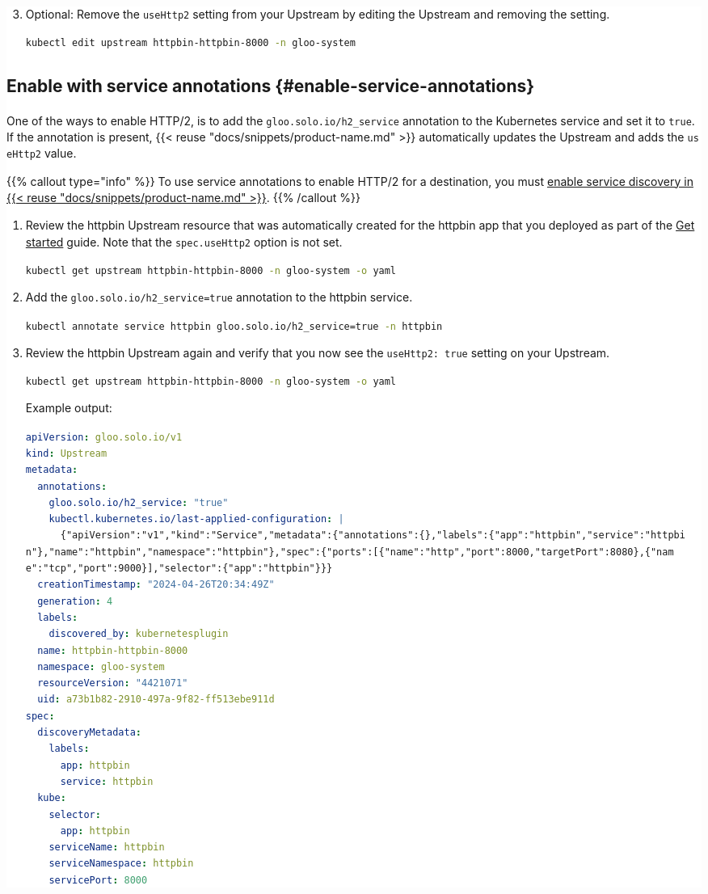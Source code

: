 3. Optional: Remove the `useHttp2` setting from your Upstream by editing the Upstream and removing the setting. 
   ```sh
   kubectl edit upstream httpbin-httpbin-8000 -n gloo-system
   ```
   

## Enable with service annotations {#enable-service-annotations}

One of the ways to enable HTTP/2, is to add the `gloo.solo.io/h2_service` annotation to the Kubernetes service and set it to `true`. If the annotation is present, {{< reuse "docs/snippets/product-name.md" >}} automatically updates the Upstream and adds the `useHttp2` value.

{{% callout type="info" %}}
To use service annotations to enable HTTP/2 for a destination, you must [enable service discovery in {{< reuse "docs/snippets/product-name.md" >}}](/docs/traffic-management/destination-types/upstreams/#discovered-upstreams).
{{% /callout %}}

1. Review the httpbin Upstream resource that was automatically created for the httpbin app that you deployed as part of the [Get started](/docs/quickstart/) guide. Note that the `spec.useHttp2` option is not set. 
   ```sh
   kubectl get upstream httpbin-httpbin-8000 -n gloo-system -o yaml
   ```

2. Add the `gloo.solo.io/h2_service=true` annotation to the httpbin service. 
   ```sh
   kubectl annotate service httpbin gloo.solo.io/h2_service=true -n httpbin
   ```

3. Review the httpbin Upstream again and verify that you now see the `useHttp2: true` setting on your Upstream. 
   ```sh
   kubectl get upstream httpbin-httpbin-8000 -n gloo-system -o yaml
   ```
   
   Example output: 
   ```yaml {linenos=table,hl_lines=[27],linenostart=1,filename="http2-upstream.yaml"}
   apiVersion: gloo.solo.io/v1
   kind: Upstream
   metadata:
     annotations:
       gloo.solo.io/h2_service: "true"
       kubectl.kubernetes.io/last-applied-configuration: |
         {"apiVersion":"v1","kind":"Service","metadata":{"annotations":{},"labels":{"app":"httpbin","service":"httpbin"},"name":"httpbin","namespace":"httpbin"},"spec":{"ports":[{"name":"http","port":8000,"targetPort":8080},{"name":"tcp","port":9000}],"selector":{"app":"httpbin"}}}
     creationTimestamp: "2024-04-26T20:34:49Z"
     generation: 4
     labels:
       discovered_by: kubernetesplugin
     name: httpbin-httpbin-8000
     namespace: gloo-system
     resourceVersion: "4421071"
     uid: a73b1b82-2910-497a-9f82-ff513ebe911d
   spec:
     discoveryMetadata:
       labels:
         app: httpbin
         service: httpbin
     kube:
       selector:
         app: httpbin
       serviceName: httpbin
       serviceNamespace: httpbin
       servicePort: 8000
   ```